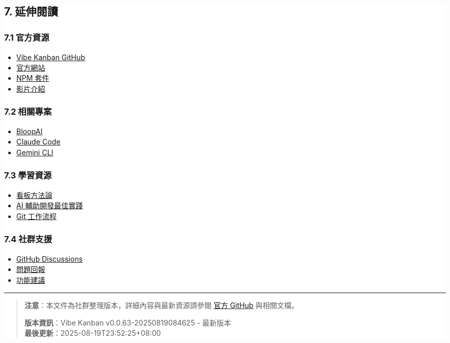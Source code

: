 ## 7. 延伸閱讀

### 7.1 官方資源

- [Vibe Kanban GitHub](https://github.com/BloopAI/vibe-kanban)
- [官方網站](https://vibekanban.com)
- [NPM 套件](https://www.npmjs.com/package/vibe-kanban)
- [影片介紹](https://youtu.be/TFT3KnZOOAk)

### 7.2 相關專案

- [BloopAI](https://github.com/BloopAI)
- [Claude Code](https://github.com/anthropics/claude-code)
- [Gemini CLI](https://ai.google.dev/)

### 7.3 學習資源

- [看板方法論](https://kanbanboard.com/)
- [AI 輔助開發最佳實踐](https://github.com/BloopAI/vibe-kanban/wiki)
- [Git 工作流程](https://git-scm.com/docs/gitworkflows)

### 7.4 社群支援

- [GitHub Discussions](https://github.com/BloopAI/vibe-kanban/discussions)
- [問題回報](https://github.com/BloopAI/vibe-kanban/issues)
- [功能建議](https://github.com/BloopAI/vibe-kanban/issues/new?template=feature_request.md)

---

> **注意**：本文件為社群整理版本，詳細內容與最新資源請參閱 [官方 GitHub](https://github.com/BloopAI/vibe-kanban) 與相關文檔。
>
> **版本資訊**：Vibe Kanban v0.0.63-20250819084625 - 最新版本  
> **最後更新**：2025-08-19T23:52:25+08:00
